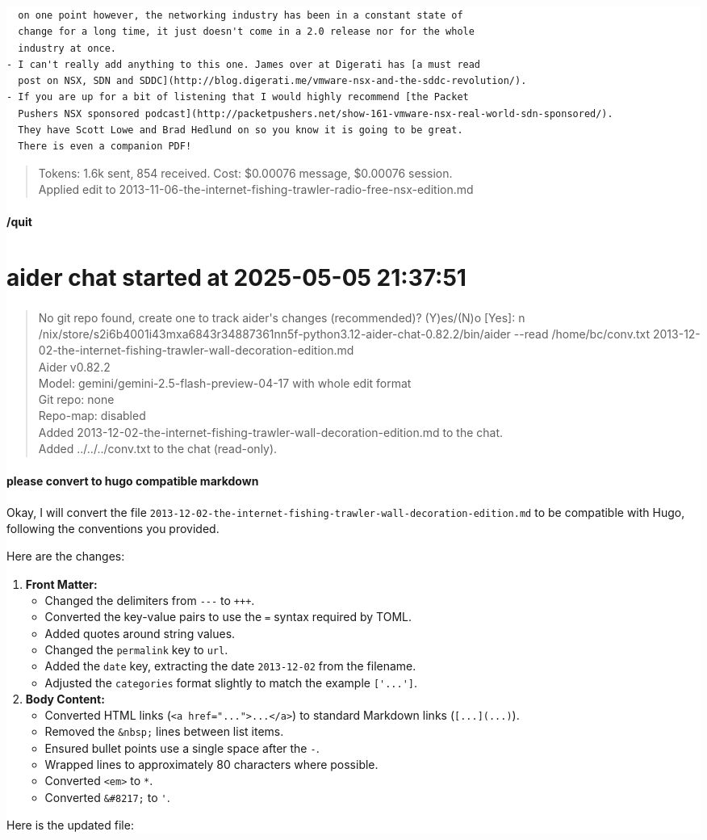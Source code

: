 ```
  on one point however, the networking industry has been in a constant state of
  change for a long time, it just doesn't come in a 2.0 release nor for the whole
  industry at once.
- I can't really add anything to this one. James over at Digerati has [a must read
  post on NSX, SDN and SDDC](http://blog.digerati.me/vmware-nsx-and-the-sddc-revolution/).
- If you are up for a bit of listening that I would highly recommend [the Packet
  Pushers NSX sponsored podcast](http://packetpushers.net/show-161-vmware-nsx-real-world-sdn-sponsored/).
  They have Scott Lowe and Brad Hedlund on so you know it is going to be great.
  There is even a companion PDF!
```

> Tokens: 1.6k sent, 854 received. Cost: $0.00076 message, $0.00076 session.  
> Applied edit to 2013-11-06-the-internet-fishing-trawler-radio-free-nsx-edition.md  

#### /quit  

# aider chat started at 2025-05-05 21:37:51

> No git repo found, create one to track aider's changes (recommended)? (Y)es/(N)o [Yes]: n  
> /nix/store/s2i6b4001i43mxa6843r34887361nn5f-python3.12-aider-chat-0.82.2/bin/aider --read /home/bc/conv.txt 2013-12-02-the-internet-fishing-trawler-wall-decoration-edition.md  
> Aider v0.82.2  
> Model: gemini/gemini-2.5-flash-preview-04-17 with whole edit format  
> Git repo: none  
> Repo-map: disabled  
> Added 2013-12-02-the-internet-fishing-trawler-wall-decoration-edition.md to the chat.  
> Added ../../../conv.txt to the chat (read-only).  

#### please convert to hugo compatible markdown  

Okay, I will convert the file `2013-12-02-the-internet-fishing-trawler-wall-decoration-edition.md` to be compatible with Hugo, following the conventions you provided.

Here are the changes:

1.  **Front Matter:**
    *   Changed the delimiters from `---` to `+++`.
    *   Converted the key-value pairs to use the `=` syntax required by TOML.
    *   Added quotes around string values.
    *   Changed the `permalink` key to `url`.
    *   Added the `date` key, extracting the date `2013-12-02` from the filename.
    *   Adjusted the `categories` format slightly to match the example `['...']`.
2.  **Body Content:**
    *   Converted HTML links (`<a href="...">...</a>`) to standard Markdown links (`[...](...)`).
    *   Removed the `&nbsp;` lines between list items.
    *   Ensured bullet points use a single space after the `-`.
    *   Wrapped lines to approximately 80 characters where possible.
    *   Converted `<em>` to `*`.
    *   Converted `&#8217;` to `'`.

Here is the updated file:
